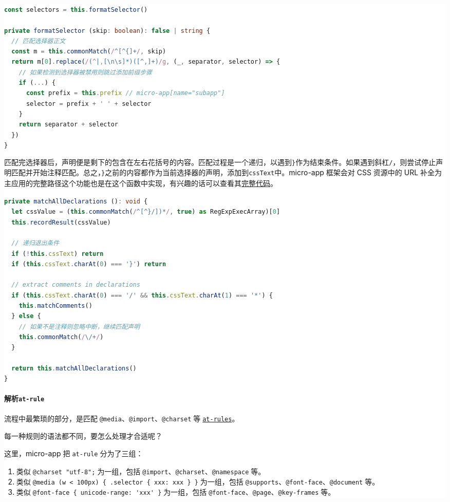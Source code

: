 ```ts
const selectors = this.formatSelector()

private formatSelector (skip: boolean): false | string {
  // 匹配选择器正文
  const m = this.commonMatch(/^[^{]+/, skip)
  return m[0].replace(/(^|,[\n\s]*)([^,]+)/g, (_, separator, selector) => {
    // 如果检测到选择器被禁用则跳过添加前缀步骤
    if (...) {
      const prefix = this.prefix // micro-app[name="subapp"]
      selector = prefix + ' ' + selector
    }
    return separator + selector
  })
}
```

匹配完选择器后，声明便是剩下的包含在左右花括号的内容。匹配过程是一个递归，以遇到`}`作为结束条件。如果遇到斜杠`/`，则尝试停止声明匹配并开始注释匹配。总之，`}`之前的内容都作为当前选择器的声明，添加到`cssText`中。micro-app 框架会对 CSS 资源中的 URL 补全为主应用的完整路径这个功能也是在这个函数中实现，有兴趣的话可以查看其[完整代码](https://github.com/jd-opensource/micro-app/blob/dev/src/sandbox/scoped_css.ts)。

```ts
private matchAllDeclarations (): void {
  let cssValue = (this.commonMatch(/^[^}/])*/, true) as RegExpExecArray)[0]
  this.recordResult(cssValue)

  // 递归退出条件
  if (!this.cssText) return
  if (this.cssText.charAt(0) === '}') return

  // extract comments in declarations
  if (this.cssText.charAt(0) === '/' && this.cssText.charAt(1) === '*') {
    this.matchComments()
  } else {
    // 如果不是注释则忽略中断，继续匹配声明
    this.commonMatch(/\/+/)
  }

  return this.matchAllDeclarations()
}
```

#### 解析`at-rule`

流程中最繁琐的部分，是匹配 `@media`、`@import`、`@charset` 等 [`at-rules`](https://developer.mozilla.org/zh-CN/docs/Web/CSS/At-rule)。

每一种规则的语法都不同，要怎么处理才合适呢？

这里，micro-app 把 `at-rule` 分为了三组：

1. 类似 `@charset "utf-8";` 为一组，包括 `@import`、`@charset`、`@namespace` 等。
2. 类似 `@media (w < 100px) { .selector { xxx: xxx } }` 为一组，包括 `@supports`、`@font-face`、`@document` 等。
3. 类似 `@font-face { unicode-range: 'xxx' }` 为一组，包括 `@font-face`、`@page`、`@key-frames` 等。


[^css-syntax]: 比较完整的 CSS 语法参见：[https://developer.mozilla.org/zh-CN/docs/Web/CSS/Syntax](https://developer.mozilla.org/zh-CN/docs/Web/CSS/Syntax)